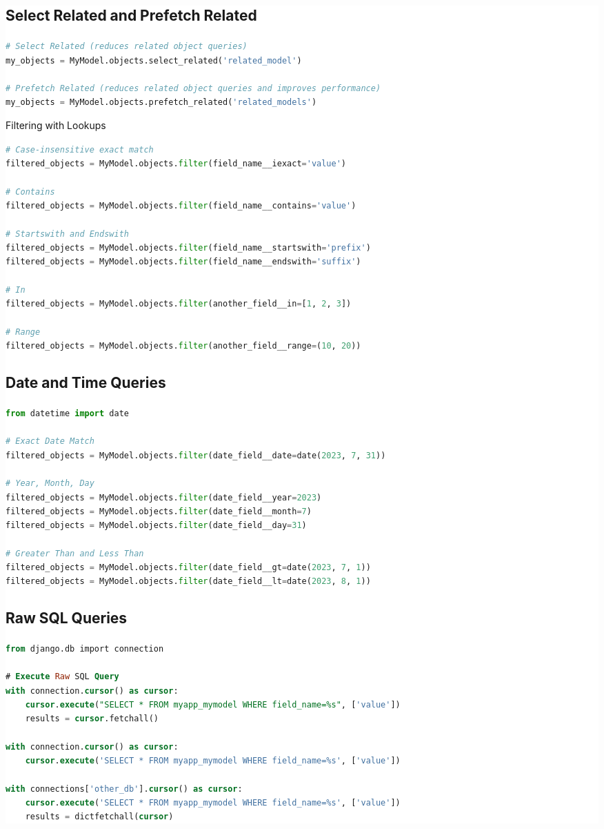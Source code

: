 ## Select Related and Prefetch Related

```python
# Select Related (reduces related object queries)
my_objects = MyModel.objects.select_related('related_model')

# Prefetch Related (reduces related object queries and improves performance)
my_objects = MyModel.objects.prefetch_related('related_models')
```

Filtering with Lookups  

```python
# Case-insensitive exact match
filtered_objects = MyModel.objects.filter(field_name__iexact='value')

# Contains
filtered_objects = MyModel.objects.filter(field_name__contains='value')

# Startswith and Endswith
filtered_objects = MyModel.objects.filter(field_name__startswith='prefix')
filtered_objects = MyModel.objects.filter(field_name__endswith='suffix')

# In
filtered_objects = MyModel.objects.filter(another_field__in=[1, 2, 3])

# Range
filtered_objects = MyModel.objects.filter(another_field__range=(10, 20))
```

## Date and Time Queries  

```python
from datetime import date

# Exact Date Match
filtered_objects = MyModel.objects.filter(date_field__date=date(2023, 7, 31))

# Year, Month, Day
filtered_objects = MyModel.objects.filter(date_field__year=2023)
filtered_objects = MyModel.objects.filter(date_field__month=7)
filtered_objects = MyModel.objects.filter(date_field__day=31)

# Greater Than and Less Than
filtered_objects = MyModel.objects.filter(date_field__gt=date(2023, 7, 1))
filtered_objects = MyModel.objects.filter(date_field__lt=date(2023, 8, 1))
```

  

## Raw SQL Queries

```sql
from django.db import connection

# Execute Raw SQL Query
with connection.cursor() as cursor:
    cursor.execute("SELECT * FROM myapp_mymodel WHERE field_name=%s", ['value'])
    results = cursor.fetchall()

with connection.cursor() as cursor:
    cursor.execute('SELECT * FROM myapp_mymodel WHERE field_name=%s', ['value'])

with connections['other_db'].cursor() as cursor:
    cursor.execute('SELECT * FROM myapp_mymodel WHERE field_name=%s', ['value'])
    results = dictfetchall(cursor)
```
